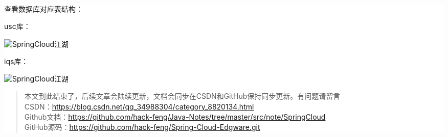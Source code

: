 查看数据库对应表结构：

usc库：

![SpringCloud江湖](./images/seata/10.jpg)

iqs库：

![SpringCloud江湖](./images/seata/11.jpg)

> 本文到此结束了，后续文章会陆续更新，文档会同步在CSDN和GitHub保持同步更新。有问题请留言<br>
> CSDN：https://blog.csdn.net/qq_34988304/category_8820134.html <br>
> Github文档：https://github.com/hack-feng/Java-Notes/tree/master/src/note/SpringCloud <br>
> GitHub源码：https://github.com/hack-feng/Spring-Cloud-Edgware.git <br>

